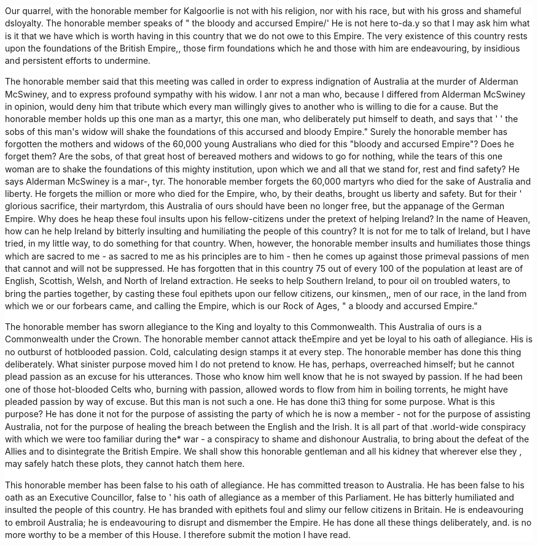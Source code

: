Our quarrel, with the honorable member for Kalgoorlie is not with his religion, nor with his race, but with his gross and shameful  dsloyalty.  The honorable member speaks of " the bloody and accursed Empire/' He is not here to-da.y so that I may ask him what is it that we have which is worth having in this country that we do not owe to this Empire. The very existence of this country rests upon the foundations of the British Empire,, those firm foundations which he and those with him are endeavouring, by insidious and persistent efforts to undermine. 

The honorable member said that this meeting was called in order to express  indignation of Australia at the murder of Alderman McSwiney, and to express profound sympathy with his widow. I anr not a man who, because I differed from Alderman McSwiney in opinion, would deny him that tribute which every man willingly gives to another who is willing to die for a cause. But the honorable member holds up this one man as a martyr, this one man, who deliberately  put  himself to death, and says that ' ' the sobs of this man's widow will shake the foundations of this accursed and bloody Empire." Surely the honorable member has forgotten the mothers and widows of the  60,000  young Australians who died for this "bloody and accursed Empire"? Does he forget them? Are the sobs, of that great host of bereaved mothers and widows to go for nothing, while the tears of this one woman are to shake the foundations of this mighty institution, upon which we and all that we stand for, rest and find safety? He says Alderman McSwiney is a mar-, tyr. The honorable member forgets the  60,000  martyrs who died for the sake of Australia and liberty. He forgets the million or more who died for the Empire, who, by their deaths, brought us liberty and safety. But for their ' glorious sacrifice, their martyrdom, this Australia of ours should have been no longer free, but the appanage of the German Empire. Why does he heap these foul insults upon his fellow-citizens under the pretext of helping Ireland? In the name of Heaven, how can he help Ireland by bitterly insulting and humiliating the people of this country? It is not for me to talk of Ireland, but I have tried, in my little way, to do something for that country. When, however, the honorable member insults and humiliates those things which are sacred to me - as sacred to me as his principles are to him - then he comes up against those primeval passions of men that cannot and will not be suppressed. He has forgotten that in this country  75  out of every  100  of the population at least are of English, Scottish, Welsh, and North of Ireland extraction. He seeks to help Southern Ireland, to pour oil on troubled waters, to bring the parties together, by casting these foul epithets upon our fellow citizens, our kinsmen,, men of our race, in the land from which we  or  our forbears came, and calling  the  Empire, which is our Rock of Ages, " a bloody and accursed Empire." 

The honorable member has sworn allegiance to the King and loyalty to this Commonwealth. This Australia of ours is a Commonwealth under the Crown. The honorable member cannot attack theEmpire and yet be loyal to his oath of allegiance.  His  is no outburst of hotblooded passion. Cold, calculating design stamps it at every step. The honorable member has done this thing deliberately. What sinister purpose moved him I do not pretend to know.  He has, perhaps, overreached himself; but he cannot plead passion as an excuse for his utterances. Those who know him well know that he is not swayed by passion. If he had been one of those hot-blooded Celts who, burning with passion, allowed words to flow from him in boiling torrents, he might have pleaded passion by way of excuse. But this man is not such a one. He has done  thi3  thing for some purpose. What is this purpose? He has done it not for the purpose of assisting the party of which he is now a member - not for the purpose of assisting Australia, not for the purpose of healing the breach between the English and the Irish. It is all part of that .world-wide conspiracy with which we were too familiar during the* war - a conspiracy to shame and dishonour Australia, to bring about the defeat of the Allies and to disintegrate the British Empire. We shall show this honorable gentleman and all his kidney that wherever else they , may safely hatch these plots, they cannot hatch them here. 

This honorable member has been false to his oath of allegiance. He has committed treason to Australia. He has been false to his oath as an Executive Councillor, false to ' his oath of allegiance as a member of this Parliament. He has bitterly humiliated and insulted the people of this country. He has branded with epithets foul and slimy our fellow citizens in Britain. He is endeavouring to embroil Australia; he is endeavouring to disrupt and dismember the Empire. He has done all these things deliberately, and. is no more worthy to be a member of this House. I therefore submit the motion I have read. 
